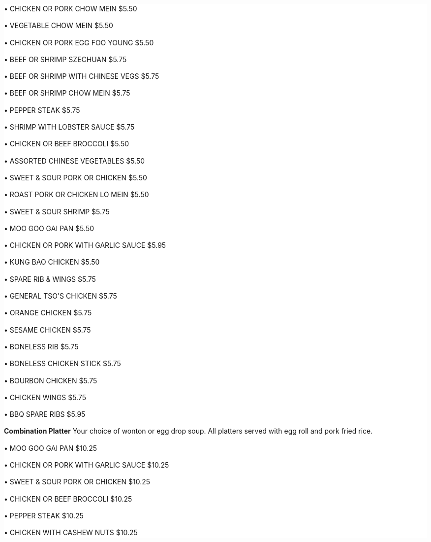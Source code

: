 •	CHICKEN OR PORK CHOW MEIN $5.50

•	VEGETABLE CHOW MEIN $5.50

•	CHICKEN OR PORK EGG FOO YOUNG $5.50

•	BEEF OR SHRIMP SZECHUAN $5.75

•	BEEF OR SHRIMP WITH CHINESE VEGS $5.75

•	BEEF OR SHRIMP CHOW MEIN $5.75

•	PEPPER STEAK $5.75

•	SHRIMP WITH LOBSTER SAUCE $5.75

•	CHICKEN OR BEEF BROCCOLI $5.50

•	ASSORTED CHINESE VEGETABLES $5.50

•	SWEET & SOUR PORK OR CHICKEN $5.50

•	ROAST PORK OR CHICKEN LO MEIN $5.50

•	SWEET & SOUR SHRIMP $5.75

•	MOO GOO GAI PAN $5.50

•	CHICKEN OR PORK WITH GARLIC SAUCE $5.95

•	KUNG BAO CHICKEN $5.50

•	SPARE RIB & WINGS $5.75

•	GENERAL TSO'S CHICKEN $5.75

•	ORANGE CHICKEN $5.75

•	SESAME CHICKEN $5.75

•	BONELESS RIB $5.75

•	BONELESS CHICKEN STICK $5.75

•	BOURBON CHICKEN $5.75

•	CHICKEN WINGS $5.75

•	BBQ SPARE RIBS $5.95

<b>Combination Platter</b>
Your choice of wonton or egg drop soup. All platters served with egg roll and pork fried rice.

•	MOO GOO GAI PAN $10.25

•	CHICKEN OR PORK WITH GARLIC SAUCE $10.25

•	SWEET & SOUR PORK OR CHICKEN $10.25

•	CHICKEN OR BEEF BROCCOLI $10.25

•	PEPPER STEAK $10.25

•	CHICKEN WITH CASHEW NUTS $10.25
